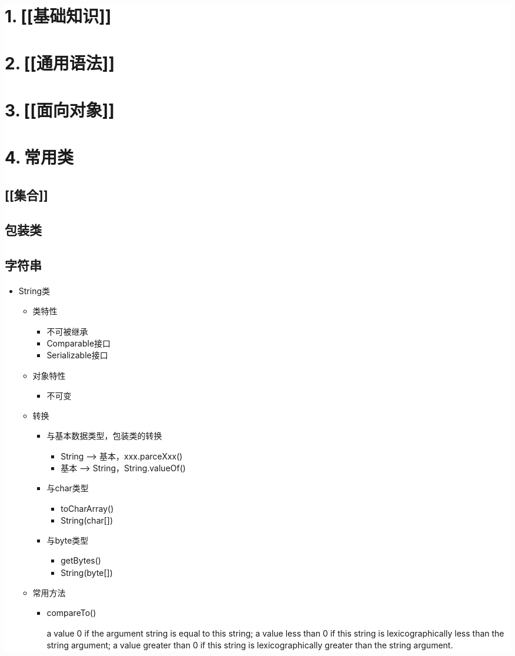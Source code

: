 # 1. [[基础知识]]

# 2. [[通用语法]]

# 3. [[面向对象]]

# 4. 常用类

## [[集合]]

## 包装类

## 字符串

- String类

	- 类特性

		- 不可被继承
		- Comparable接口
		- Serializable接口

	- 对象特性

		- 不可变

	- 转换

		- 与基本数据类型，包装类的转换

			- String --> 基本，xxx.parceXxx()
			- 基本 --> String，String.valueOf()

		- 与char类型

			- toCharArray()
			- String(char[])

		- 与byte类型

			- getBytes()
			- String(byte[])

	- 常用方法

		- compareTo()

		  a value 0 if the argument string is equal to this string; 
		  a value less than 0 if this string is lexicographically less than the string argument; 
		  a value greater than 0 if this string is lexicographically greater than the string argument.
		  